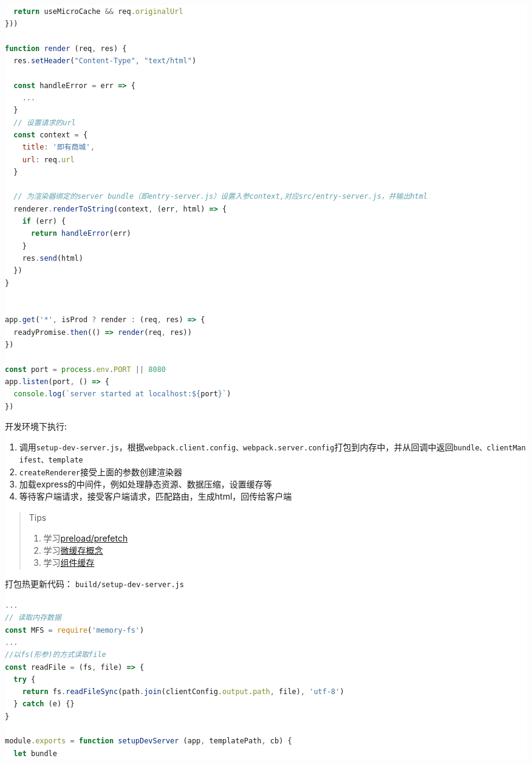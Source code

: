 ```js
  return useMicroCache && req.originalUrl
}))

function render (req, res) {
  res.setHeader("Content-Type", "text/html")

  const handleError = err => {
    ...
  }
  // 设置请求的url
  const context = {
    title: '即有商城',
    url: req.url
  }

  // 为渲染器绑定的server bundle（即entry-server.js）设置入参context,对应src/entry-server.js，并输出html
  renderer.renderToString(context, (err, html) => {
    if (err) {
      return handleError(err)
    }
    res.send(html)
  })
}


app.get('*', isProd ? render : (req, res) => {
  readyPromise.then(() => render(req, res))
})

const port = process.env.PORT || 8080
app.listen(port, () => {
  console.log(`server started at localhost:${port}`)
})

```

开发环境下执行:
1. 调用`setup-dev-server.js`，根据`webpack.client.config、webpack.server.config`打包到内存中，并从回调中返回`bundle、clientManifest、template`
2. `createRenderer`接受上面的参数创建渲染器
3. 加载express的中间件，例如处理静态资源、数据压缩，设置缓存等
4. 等待客户端请求，接受客户端请求，匹配路由，生成html，回传给客户端

> Tips
>1. 学习[preload/prefetch](https://css-tricks.com/prefetching-preloading-prebrowsing/)
>1. 学习[微缓存概念](https://www.nginx.com/blog/benefits-of-microcaching-nginx/)
>1. 学习[组件缓存](https://ssr.vuejs.org/zh/caching.html)

打包热更新代码：
`build/setup-dev-server.js`
```js
...
// 读取内存数据
const MFS = require('memory-fs')
...
//以fs(形参)的方式读取file
const readFile = (fs, file) => {
  try {
    return fs.readFileSync(path.join(clientConfig.output.path, file), 'utf-8')
  } catch (e) {}
}

module.exports = function setupDevServer (app, templatePath, cb) {
  let bundle
```